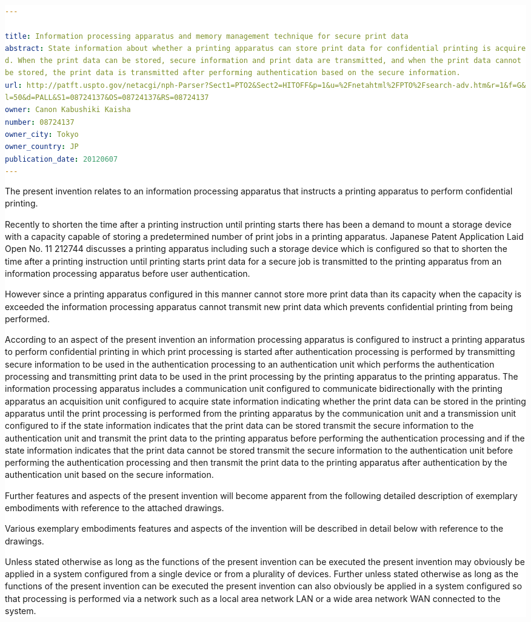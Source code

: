 ```yaml
---

title: Information processing apparatus and memory management technique for secure print data
abstract: State information about whether a printing apparatus can store print data for confidential printing is acquired. When the print data can be stored, secure information and print data are transmitted, and when the print data cannot be stored, the print data is transmitted after performing authentication based on the secure information.
url: http://patft.uspto.gov/netacgi/nph-Parser?Sect1=PTO2&Sect2=HITOFF&p=1&u=%2Fnetahtml%2FPTO%2Fsearch-adv.htm&r=1&f=G&l=50&d=PALL&S1=08724137&OS=08724137&RS=08724137
owner: Canon Kabushiki Kaisha
number: 08724137
owner_city: Tokyo
owner_country: JP
publication_date: 20120607
---
```

The present invention relates to an information processing apparatus that instructs a printing apparatus to perform confidential printing.

Recently to shorten the time after a printing instruction until printing starts there has been a demand to mount a storage device with a capacity capable of storing a predetermined number of print jobs in a printing apparatus. Japanese Patent Application Laid Open No. 11 212744 discusses a printing apparatus including such a storage device which is configured so that to shorten the time after a printing instruction until printing starts print data for a secure job is transmitted to the printing apparatus from an information processing apparatus before user authentication.

However since a printing apparatus configured in this manner cannot store more print data than its capacity when the capacity is exceeded the information processing apparatus cannot transmit new print data which prevents confidential printing from being performed.

According to an aspect of the present invention an information processing apparatus is configured to instruct a printing apparatus to perform confidential printing in which print processing is started after authentication processing is performed by transmitting secure information to be used in the authentication processing to an authentication unit which performs the authentication processing and transmitting print data to be used in the print processing by the printing apparatus to the printing apparatus. The information processing apparatus includes a communication unit configured to communicate bidirectionally with the printing apparatus an acquisition unit configured to acquire state information indicating whether the print data can be stored in the printing apparatus until the print processing is performed from the printing apparatus by the communication unit and a transmission unit configured to if the state information indicates that the print data can be stored transmit the secure information to the authentication unit and transmit the print data to the printing apparatus before performing the authentication processing and if the state information indicates that the print data cannot be stored transmit the secure information to the authentication unit before performing the authentication processing and then transmit the print data to the printing apparatus after authentication by the authentication unit based on the secure information.

Further features and aspects of the present invention will become apparent from the following detailed description of exemplary embodiments with reference to the attached drawings.

Various exemplary embodiments features and aspects of the invention will be described in detail below with reference to the drawings.

Unless stated otherwise as long as the functions of the present invention can be executed the present invention may obviously be applied in a system configured from a single device or from a plurality of devices. Further unless stated otherwise as long as the functions of the present invention can be executed the present invention can also obviously be applied in a system configured so that processing is performed via a network such as a local area network LAN or a wide area network WAN connected to the system.
